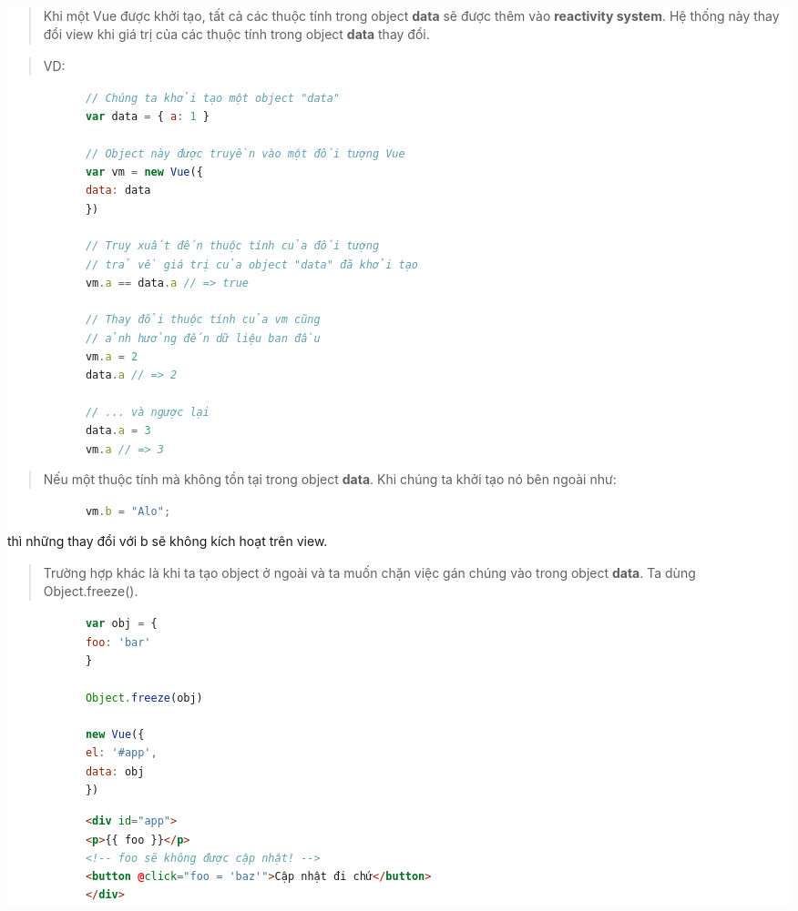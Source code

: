 > Khi một Vue được khởi tạo, tất cả các thuộc tính trong object __data__ sẽ được thêm vào __reactivity system__. Hệ thống này thay đổi view khi giá trị của các thuộc tính trong object __data__ thay đổi.

> VD:

```javascript
            // Chúng ta khởi tạo một object "data"
            var data = { a: 1 }

            // Object này được truyền vào một đối tượng Vue
            var vm = new Vue({
            data: data
            })

            // Truy xuất đến thuộc tính của đối tượng 
            // trả về giá trị của object "data" đã khởi tạo 
            vm.a == data.a // => true

            // Thay đổi thuộc tính của vm cũng
            // ảnh hưởng đến dữ liệu ban đầu
            vm.a = 2
            data.a // => 2

            // ... và ngược lại
            data.a = 3
            vm.a // => 3
```
> Nếu một thuộc tính mà không tồn tại trong object __data__. Khi chúng ta khởi tạo nó bên ngoài như:

```javascript
            vm.b = "Alo";
```

thì những thay đổi với b sẽ không kích hoạt trên view.

> Trường hợp khác là khi ta tạo object ở ngoài và ta muốn chặn việc gán chúng vào trong object __data__. Ta dùng Object.freeze().

```javascript
            var obj = {
            foo: 'bar'
            }

            Object.freeze(obj)

            new Vue({
            el: '#app',
            data: obj
            })

```

```html
            <div id="app">
            <p>{{ foo }}</p>
            <!-- foo sẽ không được cập nhật! -->
            <button @click="foo = 'baz'">Cập nhật đi chứ</button>
            </div>

```
